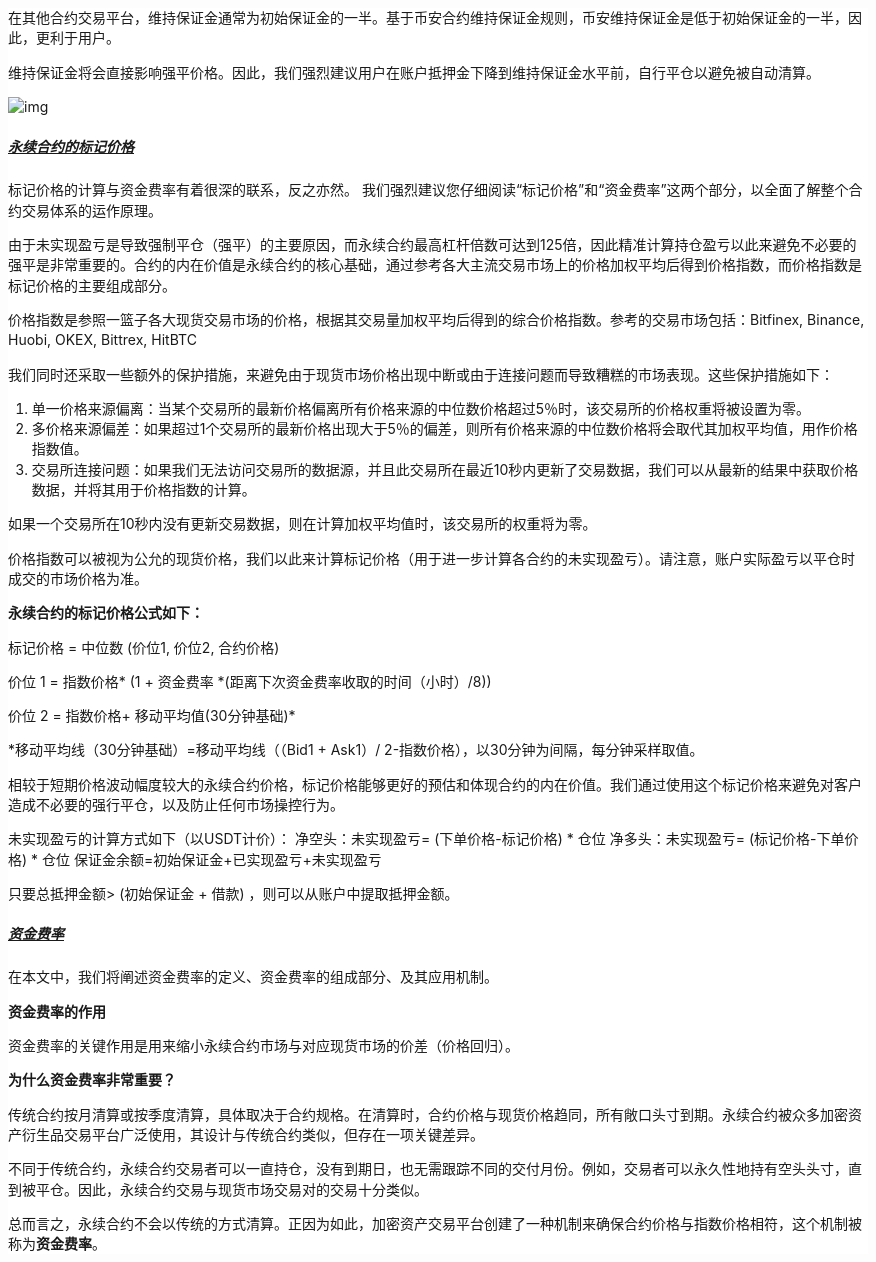 在其他合约交易平台，维持保证金通常为初始保证金的一半。基于币安合约维持保证金规则，币安维持保证金是低于初始保证金的一半，因此，更利于用户。

维持保证金将会直接影响强平价格。因此，我们强烈建议用户在账户抵押金下降到维持保证金水平前，自行平仓以避免被自动清算。

![img](https://public.bnbstatic.com/image/cms/content/body/202008/eb89f0dc56a95b2b7d876e13cf31ec86.png)

##### [永续合约的标记价格](https://www.binancezh.com/cn/support/faq/360033525071-永续合约的标记价格)

标记价格的计算与资金费率有着很深的联系，反之亦然。 我们强烈建议您仔细阅读“标记价格”和“资金费率”这两个部分，以全面了解整个合约交易体系的运作原理。

由于未实现盈亏是导致强制平仓（强平）的主要原因，而永续合约最高杠杆倍数可达到125倍，因此精准计算持仓盈亏以此来避免不必要的强平是非常重要的。合约的内在价值是永续合约的核心基础，通过参考各大主流交易市场上的价格加权平均后得到价格指数，而价格指数是标记价格的主要组成部分。

价格指数是参照一篮子各大现货交易市场的价格，根据其交易量加权平均后得到的综合价格指数。参考的交易市场包括：Bitfinex, Binance, Huobi, OKEX, Bittrex, HitBTC

我们同时还采取一些额外的保护措施，来避免由于现货市场价格出现中断或由于连接问题而导致糟糕的市场表现。这些保护措施如下：

1. 单一价格来源偏离：当某个交易所的最新价格偏离所有价格来源的中位数价格超过5％时，该交易所的价格权重将被设置为零。
2. 多价格来源偏差：如果超过1个交易所的最新价格出现大于5％的偏差，则所有价格来源的中位数价格将会取代其加权平均值，用作价格指数值。
3. 交易所连接问题：如果我们无法访问交易所的数据源，并且此交易所在最近10秒内更新了交易数据，我们可以从最新的结果中获取价格数据，并将其用于价格指数的计算。

如果一个交易所在10秒内没有更新交易数据，则在计算加权平均值时，该交易所的权重将为零。

价格指数可以被视为公允的现货价格，我们以此来计算标记价格（用于进一步计算各合约的未实现盈亏）。请注意，账户实际盈亏以平仓时成交的市场价格为准。 

**永续合约的标记价格公式如下：**

标记价格 = 中位数 (价位1, 价位2, 合约价格)

价位 1 = 指数价格* (1 + 资金费率 *(距离下次资金费率收取的时间（小时）/8))

价位 2 = 指数价格+ 移动平均值(30分钟基础)*

*移动平均线（30分钟基础）=移动平均线（（Bid1 + Ask1）/ 2-指数价格），以30分钟为间隔，每分钟采样取值。

相较于短期价格波动幅度较大的永续合约价格，标记价格能够更好的预估和体现合约的内在价值。我们通过使用这个标记价格来避免对客户造成不必要的强行平仓，以及防止任何市场操控行为。

未实现盈亏的计算方式如下（以USDT计价）：
净空头：未实现盈亏= (下单价格-标记价格) * 仓位
净多头：未实现盈亏= (标记价格-下单价格) * 仓位
保证金余额=初始保证金+已实现盈亏+未实现盈亏

只要总抵押金额> (初始保证金 + 借款) ，则可以从账户中提取抵押金额。

##### [资金费率](https://www.binancezh.com/cn/support/faq/360033525031-资金费率)

在本文中，我们将阐述资金费率的定义、资金费率的组成部分、及其应用机制。

**资金费率的作用**

资金费率的关键作用是用来缩小永续合约市场与对应现货市场的价差（价格回归）。

**为什么资金费率非常重要？**

传统合约按月清算或按季度清算，具体取决于合约规格。在清算时，合约价格与现货价格趋同，所有敞口头寸到期。永续合约被众多加密资产衍生品交易平台广泛使用，其设计与传统合约类似，但存在一项关键差异。

不同于传统合约，永续合约交易者可以一直持仓，没有到期日，也无需跟踪不同的交付月份。例如，交易者可以永久性地持有空头头寸，直到被平仓。因此，永续合约交易与现货市场交易对的交易十分类似。

总而言之，永续合约不会以传统的方式清算。正因为如此，加密资产交易平台创建了一种机制来确保合约价格与指数价格相符，这个机制被称为**资金费率**。
